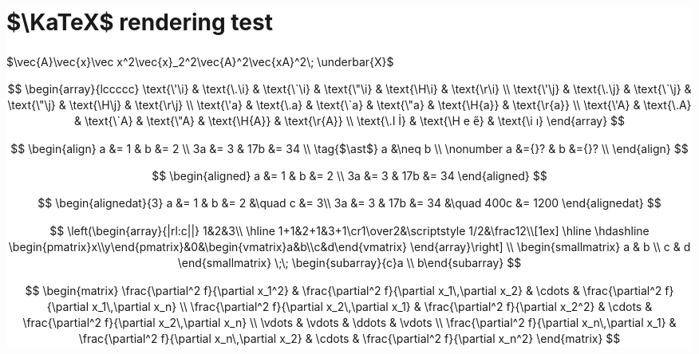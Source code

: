 # $\KaTeX$ rendering test
$\vec{A}\vec{x}\vec x^2\vec{x}_2^2\vec{A}^2\vec{xA}^2\; \underbar{X}$

$$
    \begin{array}{lccccc}
    \text{\'\i} & \text{\.\i} & \text{\`\i} & \text{\"\i} & \text{\H\i} & \text{\r\i} \\
    \text{\'\j} & \text{\.\j} & \text{\`\j} & \text{\"\j} & \text{\H\j} & \text{\r\j} \\
    \text{\'a} & \text{\.a} & \text{\`a} & \text{\"a} & \text{\H{a}} & \text{\r{a}} \\
    \text{\'A} & \text{\.A} & \text{\`A} & \text{\"A} & \text{\H{A}} & \text{\r{A}} \\
    \text{\.I İ} & \text{\H e e̋} & \text{\i ı}
    \end{array}
$$

$$
      \begin{align}
        a &= 1 & b &= 2 \\
        3a &= 3 & 17b &= 34 \\
        \tag{$\ast$} a &\neq b \\
        \nonumber a &={}? & b &={}? \\
      \end{align}
$$

$$
    \begin{aligned}
        a &= 1 & b &= 2 \\
        3a &= 3 & 17b &= 34
    \end{aligned}
$$

$$
    \begin{alignedat}{3}
        a &= 1 & b &= 2 &\quad c &= 3\\
        3a &= 3 & 17b &= 34 &\quad 400c &= 1200
    \end{alignedat}
$$

$$
    \left(\begin{array}{|rl:c||}
        1&2&3\\ \hline
        1+1&2+1&3+1\cr1\over2&\scriptstyle 1/2&\frac12\\[1ex] \hline \hdashline
        \begin{pmatrix}x\\y\end{pmatrix}&0&\begin{vmatrix}a&b\\c&d\end{vmatrix}
    \end{array}\right] \\
    \begin{smallmatrix} a & b \\ c & d \end{smallmatrix} \;\;
    \begin{subarray}{c}a \\ b\end{subarray}
$$

$$
        \begin{matrix}
            \frac{\partial^2 f}{\partial x_1^2} & \frac{\partial^2 f}{\partial x_1\,\partial x_2} & \cdots & \frac{\partial^2 f}{\partial x_1\,\partial x_n} \\
            \frac{\partial^2 f}{\partial x_2\,\partial x_1} & \frac{\partial^2 f}{\partial x_2^2} & \cdots & \frac{\partial^2 f}{\partial x_2\,\partial x_n} \\
            \vdots & \vdots & \ddots & \vdots \\
            \frac{\partial^2 f}{\partial x_n\,\partial x_1} & \frac{\partial^2 f}{\partial x_n\,\partial x_2} & \cdots & \frac{\partial^2 f}{\partial x_n^2}
        \end{matrix}
  $$
